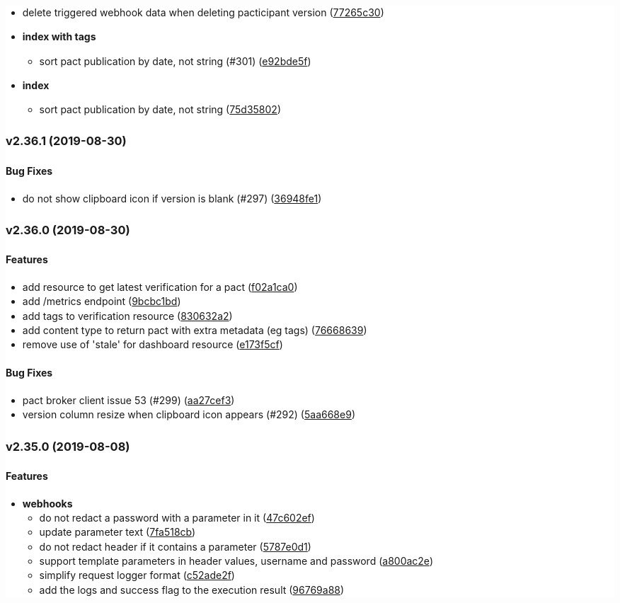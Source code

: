 * delete triggered webhook data when deleting pacticipant version	 ([77265c30](https://github.com/pact-foundation/pact_broker/commit/77265c30))

* **index with tags**
  * sort pact publication by date, not string (#301)	 ([e92bde5f](https://github.com/pact-foundation/pact_broker/commit/e92bde5f))

* **index**
  * sort pact publication by date, not string	 ([75d35802](https://github.com/pact-foundation/pact_broker/commit/75d35802))


<a name="v2.36.1"></a>

### v2.36.1 (2019-08-30)


#### Bug Fixes

* do not show clipboard icon if version is blank (#297)	 ([36948fe1](https://github.com/pact-foundation/pact_broker/commit/36948fe1))


<a name="v2.36.0"></a>

### v2.36.0 (2019-08-30)


#### Features

* add resource to get latest verification for a pact	 ([f02a1ca0](https://github.com/pact-foundation/pact_broker/commit/f02a1ca0))
* add /metrics endpoint	 ([9bcbc1bd](https://github.com/pact-foundation/pact_broker/commit/9bcbc1bd))
* add tags to verification resource	 ([830632a2](https://github.com/pact-foundation/pact_broker/commit/830632a2))
* add content type to return pact with extra metadata (eg tags)	 ([76668639](https://github.com/pact-foundation/pact_broker/commit/76668639))
* remove use of 'stale' for dashboard resource	 ([e173f5cf](https://github.com/pact-foundation/pact_broker/commit/e173f5cf))


#### Bug Fixes

* pact broker client issue 53 (#299)	 ([aa27cef3](https://github.com/pact-foundation/pact_broker/commit/aa27cef3))
* version column resize when clipboard icon appears (#292)	 ([5aa668e9](https://github.com/pact-foundation/pact_broker/commit/5aa668e9))


<a name="v2.35.0"></a>

### v2.35.0 (2019-08-08)


#### Features

* **webhooks**
  * do not redact a password with a parameter in it	 ([47c602ef](https://github.com/pact-foundation/pact_broker/commit/47c602ef))
  * update parameter text	 ([7fa518cb](https://github.com/pact-foundation/pact_broker/commit/7fa518cb))
  * do not redact header if it contains a parameter	 ([5787e0d1](https://github.com/pact-foundation/pact_broker/commit/5787e0d1))
  * support template parameters in header values, username and password	 ([a800ac2e](https://github.com/pact-foundation/pact_broker/commit/a800ac2e))
  * simplify request logger format	 ([c52ade2f](https://github.com/pact-foundation/pact_broker/commit/c52ade2f))
  * add the logs and success flag to the execution result	 ([96769a88](https://github.com/pact-foundation/pact_broker/commit/96769a88))